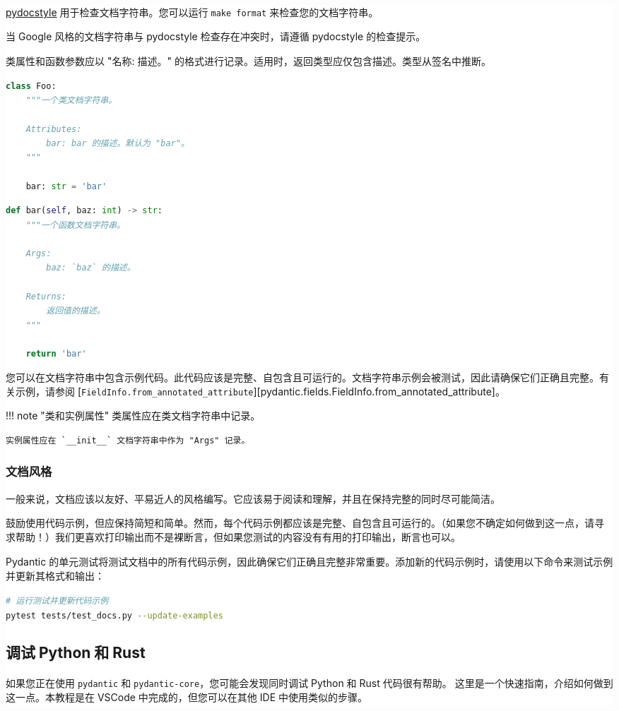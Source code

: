 [pydocstyle](https://www.pydocstyle.org/en/stable/index.html) 用于检查文档字符串。您可以运行 `make format` 来检查您的文档字符串。

当 Google 风格的文档字符串与 pydocstyle 检查存在冲突时，请遵循 pydocstyle 的检查提示。

类属性和函数参数应以 "名称: 描述。" 的格式进行记录。适用时，返回类型应仅包含描述。类型从签名中推断。

```python
class Foo:
    """一个类文档字符串。

    Attributes:
        bar: bar 的描述。默认为 "bar"。
    """

    bar: str = 'bar'
```

```python
def bar(self, baz: int) -> str:
    """一个函数文档字符串。

    Args:
        baz: `baz` 的描述。

    Returns:
        返回值的描述。
    """

    return 'bar'
```

您可以在文档字符串中包含示例代码。此代码应该是完整、自包含且可运行的。文档字符串示例会被测试，因此请确保它们正确且完整。有关示例，请参阅 [`FieldInfo.from_annotated_attribute`][pydantic.fields.FieldInfo.from_annotated_attribute]。

!!! note "类和实例属性"
    类属性应在类文档字符串中记录。

    实例属性应在 `__init__` 文档字符串中作为 "Args" 记录。

### 文档风格

一般来说，文档应该以友好、平易近人的风格编写。它应该易于阅读和理解，并且在保持完整的同时尽可能简洁。

鼓励使用代码示例，但应保持简短和简单。然而，每个代码示例都应该是完整、自包含且可运行的。（如果您不确定如何做到这一点，请寻求帮助！）我们更喜欢打印输出而不是裸断言，但如果您测试的内容没有有用的打印输出，断言也可以。

Pydantic 的单元测试将测试文档中的所有代码示例，因此确保它们正确且完整非常重要。添加新的代码示例时，请使用以下命令来测试示例并更新其格式和输出：

```bash
# 运行测试并更新代码示例
pytest tests/test_docs.py --update-examples
```

## 调试 Python 和 Rust

如果您正在使用 `pydantic` 和 `pydantic-core`，您可能会发现同时调试 Python 和 Rust 代码很有帮助。
这里是一个快速指南，介绍如何做到这一点。本教程是在 VSCode 中完成的，但您可以在其他 IDE 中使用类似的步骤。


[open feature request]: https://github.com/pydantic/pydantic/issues/new?assignees=&labels=feature+request&projects=&template=feature_request.yml